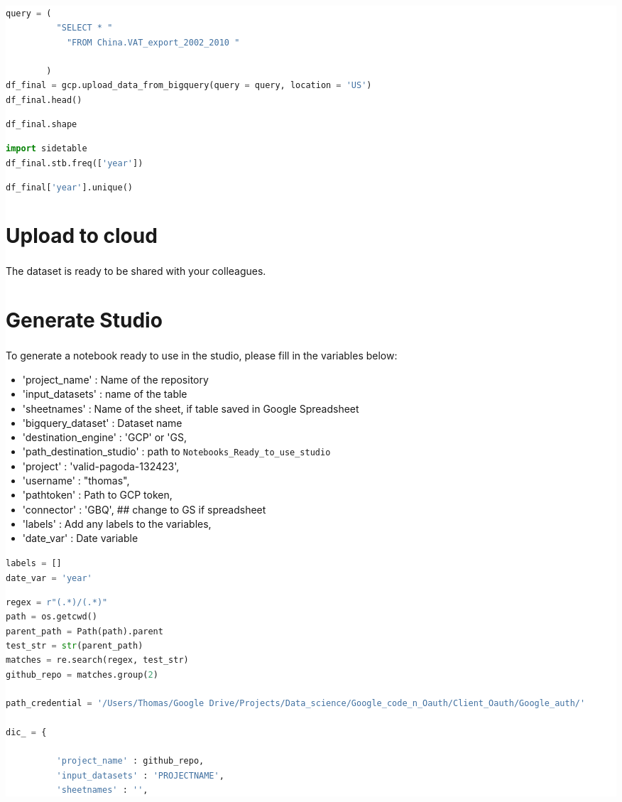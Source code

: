```python
query = (
          "SELECT * "
            "FROM China.VAT_export_2002_2010 "

        )
df_final = gcp.upload_data_from_bigquery(query = query, location = 'US')
df_final.head()
```

```python
df_final.shape
```

```python
import sidetable
df_final.stb.freq(['year'])
```

```python
df_final['year'].unique()
```

# Upload to cloud

The dataset is ready to be shared with your colleagues. 




# Generate Studio

To generate a notebook ready to use in the studio, please fill in the variables below:

- 'project_name' : Name of the repository
- 'input_datasets' : name of the table
- 'sheetnames' : Name of the sheet, if table saved in Google Spreadsheet
- 'bigquery_dataset' : Dataset name
- 'destination_engine' : 'GCP' or 'GS,
- 'path_destination_studio' : path to `Notebooks_Ready_to_use_studio`
- 'project' : 'valid-pagoda-132423',
- 'username' : "thomas",
- 'pathtoken' : Path to GCP token,
- 'connector' : 'GBQ', ## change to GS if spreadsheet
- 'labels' : Add any labels to the variables,
- 'date_var' : Date variable


```python jupyter={"outputs_hidden": false, "source_hidden": false} nteract={"transient": {"deleting": false}}
labels = []
date_var = 'year'
```

```python jupyter={"outputs_hidden": false, "source_hidden": false} nteract={"transient": {"deleting": false}}
regex = r"(.*)/(.*)"
path = os.getcwd()
parent_path = Path(path).parent
test_str = str(parent_path)
matches = re.search(regex, test_str)
github_repo = matches.group(2)

path_credential = '/Users/Thomas/Google Drive/Projects/Data_science/Google_code_n_Oauth/Client_Oauth/Google_auth/'

dic_ = {
    
          'project_name' : github_repo,
          'input_datasets' : 'PROJECTNAME',
          'sheetnames' : '',
```